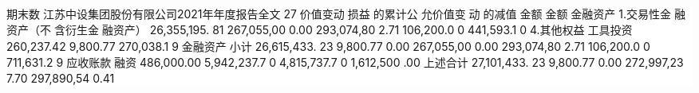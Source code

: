 期末数
江苏中设集团股份有限公司2021年年度报告全文
27
价值变动
损益
的累计公
允价值变
动
的减值
金额
金额
金融资产
1.交易性金
融资产（不
含衍生金
融资产）
26,355,195.
81
267,055,00
0.00
293,074,80
2.71
106,200.0
0
441,593.1
0
4.其他权益
工具投资
260,237.42
9,800.77
270,038.1
9
金融资产
小计
26,615,433.
23
9,800.77
0.00
267,055,00
0.00
293,074,80
2.71
106,200.0
0
711,631.2
9
应收账款
融资
486,000.00
5,942,237.7
0
4,815,737.7
0
1,612,500
.00
上述合计
27,101,433.
23
9,800.77
0.00
272,997,23
7.70
297,890,54
0.41